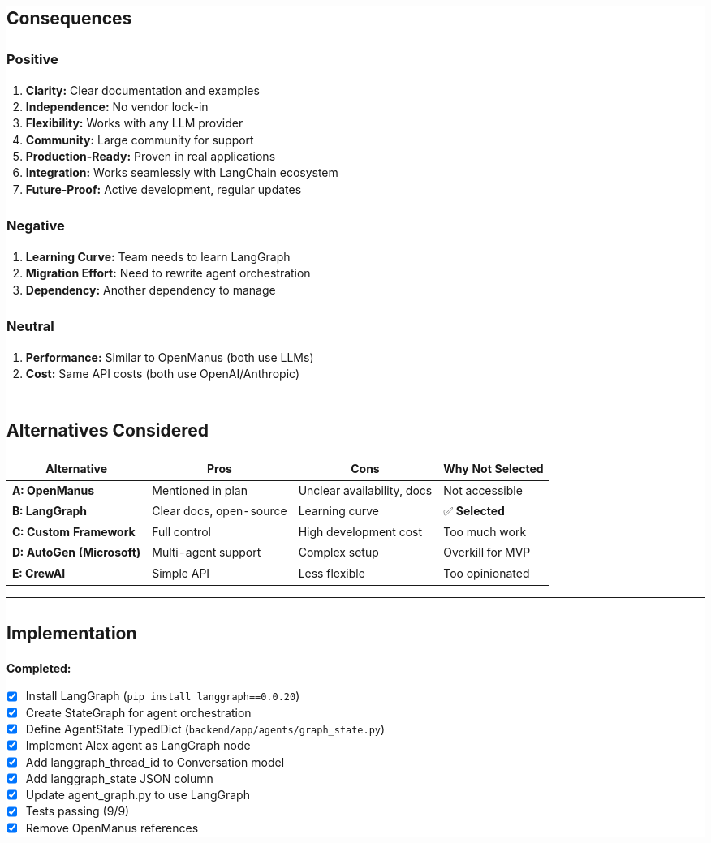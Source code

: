 
## Consequences

### Positive

1. **Clarity:** Clear documentation and examples
2. **Independence:** No vendor lock-in
3. **Flexibility:** Works with any LLM provider
4. **Community:** Large community for support
5. **Production-Ready:** Proven in real applications
6. **Integration:** Works seamlessly with LangChain ecosystem
7. **Future-Proof:** Active development, regular updates

### Negative

1. **Learning Curve:** Team needs to learn LangGraph
2. **Migration Effort:** Need to rewrite agent orchestration
3. **Dependency:** Another dependency to manage

### Neutral

1. **Performance:** Similar to OpenManus (both use LLMs)
2. **Cost:** Same API costs (both use OpenAI/Anthropic)

---

## Alternatives Considered

| Alternative | Pros | Cons | Why Not Selected |
|-------------|------|------|------------------|
| **A: OpenManus** | Mentioned in plan | Unclear availability, docs | Not accessible |
| **B: LangGraph** | Clear docs, open-source | Learning curve | ✅ **Selected** |
| **C: Custom Framework** | Full control | High development cost | Too much work |
| **D: AutoGen (Microsoft)** | Multi-agent support | Complex setup | Overkill for MVP |
| **E: CrewAI** | Simple API | Less flexible | Too opinionated |

---

## Implementation

**Completed:**
- [x] Install LangGraph (`pip install langgraph==0.0.20`)
- [x] Create StateGraph for agent orchestration
- [x] Define AgentState TypedDict (`backend/app/agents/graph_state.py`)
- [x] Implement Alex agent as LangGraph node
- [x] Add langgraph_thread_id to Conversation model
- [x] Add langgraph_state JSON column
- [x] Update agent_graph.py to use LangGraph
- [x] Tests passing (9/9)
- [x] Remove OpenManus references

